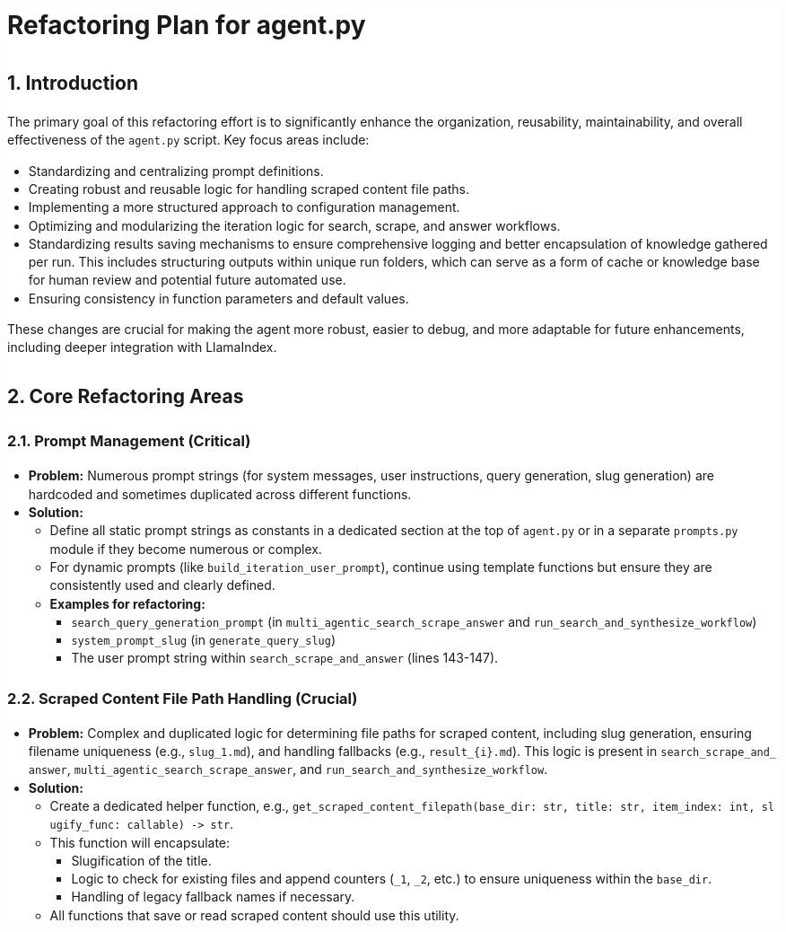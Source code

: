 # Refactoring Plan for agent.py

## 1. Introduction

The primary goal of this refactoring effort is to significantly enhance the organization, reusability, maintainability, and overall effectiveness of the `agent.py` script. Key focus areas include:

*   Standardizing and centralizing prompt definitions.
*   Creating robust and reusable logic for handling scraped content file paths.
*   Implementing a more structured approach to configuration management.
*   Optimizing and modularizing the iteration logic for search, scrape, and answer workflows.
*   Standardizing results saving mechanisms to ensure comprehensive logging and better encapsulation of knowledge gathered per run. This includes structuring outputs within unique run folders, which can serve as a form of cache or knowledge base for human review and potential future automated use.
*   Ensuring consistency in function parameters and default values.

These changes are crucial for making the agent more robust, easier to debug, and more adaptable for future enhancements, including deeper integration with LlamaIndex.

## 2. Core Refactoring Areas

### 2.1. Prompt Management (Critical)

*   **Problem:** Numerous prompt strings (for system messages, user instructions, query generation, slug generation) are hardcoded and sometimes duplicated across different functions.
*   **Solution:**
    *   Define all static prompt strings as constants in a dedicated section at the top of `agent.py` or in a separate `prompts.py` module if they become numerous or complex.
    *   For dynamic prompts (like `build_iteration_user_prompt`), continue using template functions but ensure they are consistently used and clearly defined.
    *   **Examples for refactoring:**
        *   `search_query_generation_prompt` (in `multi_agentic_search_scrape_answer` and `run_search_and_synthesize_workflow`)
        *   `system_prompt_slug` (in `generate_query_slug`)
        *   The user prompt string within `search_scrape_and_answer` (lines 143-147).

### 2.2. Scraped Content File Path Handling (Crucial)

*   **Problem:** Complex and duplicated logic for determining file paths for scraped content, including slug generation, ensuring filename uniqueness (e.g., `slug_1.md`), and handling fallbacks (e.g., `result_{i}.md`). This logic is present in `search_scrape_and_answer`, `multi_agentic_search_scrape_answer`, and `run_search_and_synthesize_workflow`.
*   **Solution:**
    *   Create a dedicated helper function, e.g., `get_scraped_content_filepath(base_dir: str, title: str, item_index: int, slugify_func: callable) -> str`.
    *   This function will encapsulate:
        *   Slugification of the title.
        *   Logic to check for existing files and append counters (`_1`, `_2`, etc.) to ensure uniqueness within the `base_dir`.
        *   Handling of legacy fallback names if necessary.
    *   All functions that save or read scraped content should use this utility.
